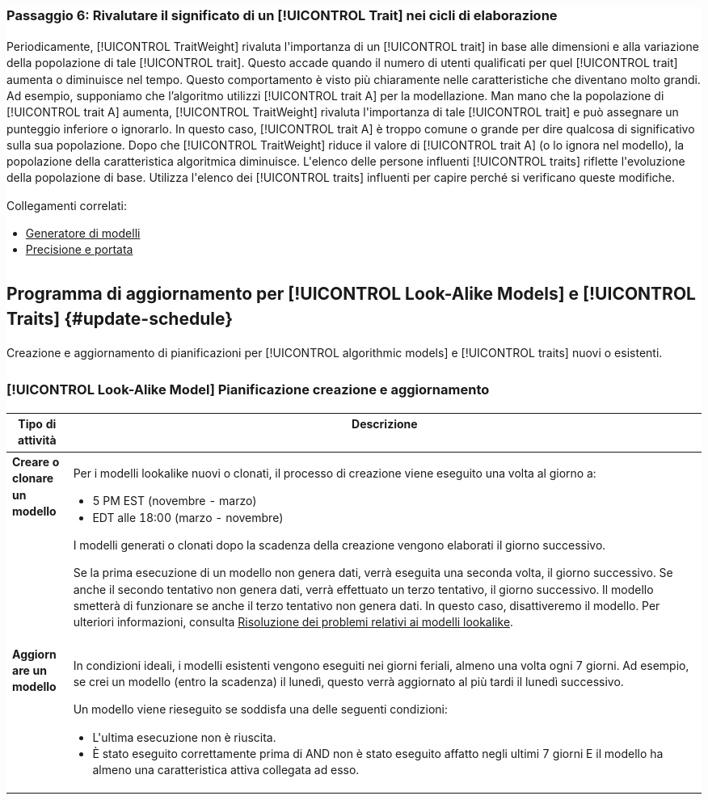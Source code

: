 ### Passaggio 6: Rivalutare il significato di un [!UICONTROL Trait] nei cicli di elaborazione

Periodicamente, [!UICONTROL TraitWeight] rivaluta l&#39;importanza di un [!UICONTROL trait] in base alle dimensioni e alla variazione della popolazione di tale [!UICONTROL trait]. Questo accade quando il numero di utenti qualificati per quel [!UICONTROL trait] aumenta o diminuisce nel tempo. Questo comportamento è visto più chiaramente nelle caratteristiche che diventano molto grandi. Ad esempio, supponiamo che l’algoritmo utilizzi [!UICONTROL trait A] per la modellazione. Man mano che la popolazione di [!UICONTROL trait A] aumenta, [!UICONTROL TraitWeight] rivaluta l&#39;importanza di tale [!UICONTROL trait] e può assegnare un punteggio inferiore o ignorarlo. In questo caso, [!UICONTROL trait A] è troppo comune o grande per dire qualcosa di significativo sulla sua popolazione. Dopo che [!UICONTROL TraitWeight] riduce il valore di [!UICONTROL trait A] (o lo ignora nel modello), la popolazione della caratteristica algoritmica diminuisce. L&#39;elenco delle persone influenti [!UICONTROL traits] riflette l&#39;evoluzione della popolazione di base. Utilizza l&#39;elenco dei [!UICONTROL traits] influenti per capire perché si verificano queste modifiche.

Collegamenti correlati:

* [Generatore di modelli](../../features/algorithmic-models/create-model.md)
* [Precisione e portata](../../features/traits/trait-accuracy-reach.md)

## Programma di aggiornamento per [!UICONTROL Look-Alike Models] e [!UICONTROL Traits] {#update-schedule}

Creazione e aggiornamento di pianificazioni per [!UICONTROL algorithmic models] e [!UICONTROL traits] nuovi o esistenti.

### [!UICONTROL Look-Alike Model] Pianificazione creazione e aggiornamento

<table id="table_E75A2B334A7F47ED9DFFBD6DF8636641"> 
 <thead>
  <tr>
   <th colname="col1" class="entry"> Tipo di attività </th>
   <th colname="col2" class="entry"> Descrizione </th>
  </tr>
 </thead>
 <tbody>
  <tr> 
   <td colname="col1"> <b>Creare o clonare un modello</b> </td>
   <td colname="col2"> <p>Per i modelli lookalike nuovi o clonati, il processo di creazione viene eseguito una volta al giorno a: 
     <ul id="ul_97333AC409AF4760A91D90A06050122B"> 
      <li id="li_3A43809F924341FCAC3A85E3825E0F61"> 5 PM EST (novembre - marzo) </li> 
      <li id="li_C07D22AB192D4E0191D9EBF6426EC73D"> EDT alle 18:00 (marzo - novembre) </li> 
     </ul> </p> <p>I modelli generati o clonati dopo la scadenza della creazione vengono elaborati il giorno successivo. </p> <p>Se la prima esecuzione di un modello non genera dati, verrà eseguita una seconda volta, il giorno successivo. Se anche il secondo tentativo non genera dati, verrà effettuato un terzo tentativo, il giorno successivo. Il modello smetterà di funzionare se anche il terzo tentativo non genera dati. In questo caso, disattiveremo il modello. Per ulteriori informazioni, consulta <a href="../../features/algorithmic-models/understanding-models.md#troubleshooting"> Risoluzione dei problemi relativi ai modelli lookalike</a>. </p> </td>
  </tr>
  <tr> 
   <td colname="col1"> <b>Aggiornare un modello</b> </td> 
   <td colname="col2"> <p>In condizioni ideali, i modelli esistenti vengono eseguiti nei giorni feriali, almeno una volta ogni 7 giorni. Ad esempio, se crei un modello (entro la scadenza) il lunedì, questo verrà aggiornato al più tardi il lunedì successivo. </p> <p>Un modello viene rieseguito se soddisfa una delle seguenti condizioni: </p> <p>
     <ul id="ul_7B0442F6E840415B82705C7B7419D079"> 
      <li id="li_27DCB92CE61F4388B5D253C13BD030BE">L'ultima esecuzione non è riuscita. </li> 
      <li id="li_9887E50D291446AC868A8FCE6295536E">È stato eseguito correttamente prima di AND non è stato eseguito affatto negli ultimi 7 giorni E il modello ha almeno una caratteristica attiva collegata ad esso. </li>